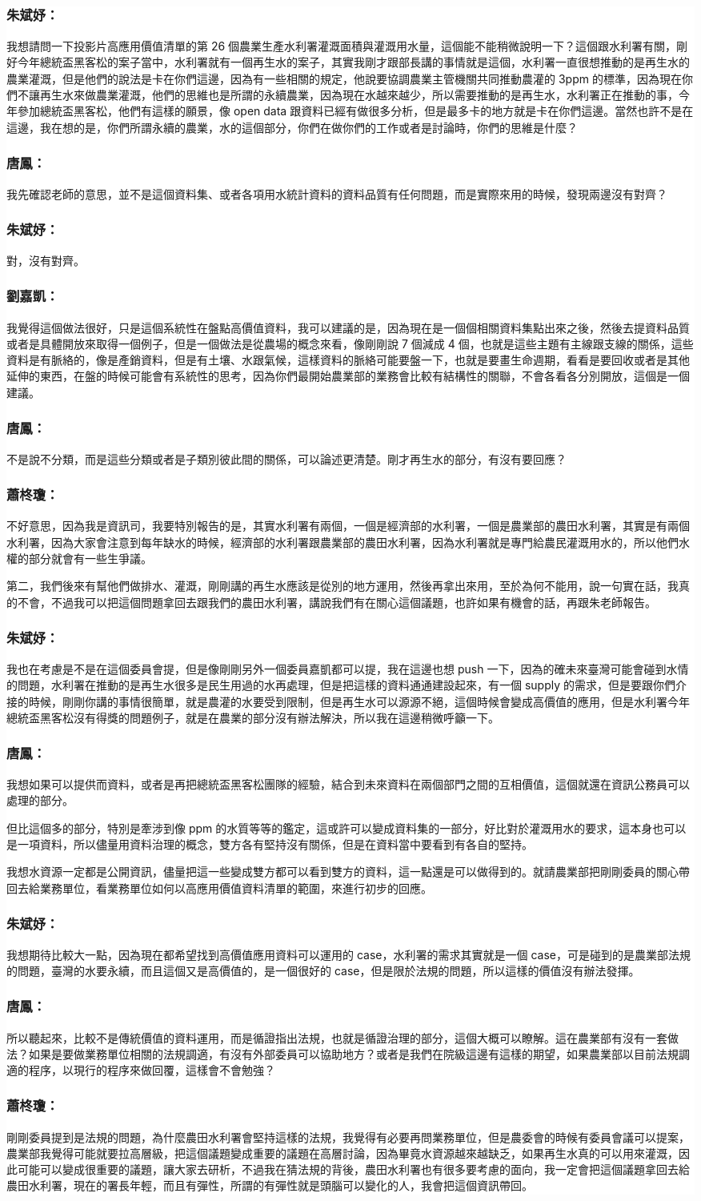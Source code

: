 ### 朱斌妤：
我想請問一下投影片高應用價值清單的第 26 個農業生產水利署灌溉面積與灌溉用水量，這個能不能稍微說明一下？這個跟水利署有關，剛好今年總統盃黑客松的案子當中，水利署就有一個再生水的案子，其實我剛才跟部長講的事情就是這個，水利署一直很想推動的是再生水的農業灌溉，但是他們的說法是卡在你們這邊，因為有一些相關的規定，他說要協調農業主管機關共同推動農灌的 3ppm 的標準，因為現在你們不讓再生水來做農業灌溉，他們的思維也是所謂的永續農業，因為現在水越來越少，所以需要推動的是再生水，水利署正在推動的事，今年參加總統盃黑客松，他們有這樣的願景，像 open data 跟資料已經有做很多分析，但是最多卡的地方就是卡在你們這邊。當然也許不是在這邊，我在想的是，你們所謂永續的農業，水的這個部分，你們在做你們的工作或者是討論時，你們的思維是什麼？

### 唐鳳：
我先確認老師的意思，並不是這個資料集、或者各項用水統計資料的資料品質有任何問題，而是實際來用的時候，發現兩邊沒有對齊？

### 朱斌妤：
對，沒有對齊。

### 劉嘉凱：
我覺得這個做法很好，只是這個系統性在盤點高價值資料，我可以建議的是，因為現在是一個個相關資料集點出來之後，然後去提資料品質或者是具體開放來取得一個例子，但是一個做法是從農場的概念來看，像剛剛說 7 個減成 4 個，也就是這些主題有主線跟支線的關係，這些資料是有脈絡的，像是產銷資料，但是有土壤、水跟氣候，這樣資料的脈絡可能要盤一下，也就是要畫生命週期，看看是要回收或者是其他延伸的東西，在盤的時候可能會有系統性的思考，因為你們最開始農業部的業務會比較有結構性的關聯，不會各看各分別開放，這個是一個建議。

### 唐鳳：
不是說不分類，而是這些分類或者是子類別彼此間的關係，可以論述更清楚。剛才再生水的部分，有沒有要回應？

### 蕭柊瓊：
不好意思，因為我是資訊司，我要特別報告的是，其實水利署有兩個，一個是經濟部的水利署，一個是農業部的農田水利署，其實是有兩個水利署，因為大家會注意到每年缺水的時候，經濟部的水利署跟農業部的農田水利署，因為水利署就是專門給農民灌溉用水的，所以他們水權的部分就會有一些生爭議。

第二，我們後來有幫他們做排水、灌溉，剛剛講的再生水應該是從別的地方運用，然後再拿出來用，至於為何不能用，說一句實在話，我真的不會，不過我可以把這個問題拿回去跟我們的農田水利署，講說我們有在關心這個議題，也許如果有機會的話，再跟朱老師報告。

### 朱斌妤：
我也在考慮是不是在這個委員會提，但是像剛剛另外一個委員嘉凱都可以提，我在這邊也想 push 一下，因為的確未來臺灣可能會碰到水情的問題，水利署在推動的是再生水很多是民生用過的水再處理，但是把這樣的資料通通建設起來，有一個 supply 的需求，但是要跟你們介接的時候，剛剛你講的事情很簡單，就是農灌的水要受到限制，但是再生水可以源源不絕，這個時候會變成高價值的應用，但是水利署今年總統盃黑客松沒有得獎的問題例子，就是在農業的部分沒有辦法解決，所以我在這邊稍微呼籲一下。

### 唐鳳：
我想如果可以提供而資料，或者是再把總統盃黑客松團隊的經驗，結合到未來資料在兩個部門之間的互相價值，這個就還在資訊公務員可以處理的部分。

但比這個多的部分，特別是牽涉到像 ppm 的水質等等的鑑定，這或許可以變成資料集的一部分，好比對於灌溉用水的要求，這本身也可以是一項資料，所以儘量用資料治理的概念，雙方各有堅持沒有關係，但是在資料當中要看到有各自的堅持。

我想水資源一定都是公開資訊，儘量把這一些變成雙方都可以看到雙方的資料，這一點還是可以做得到的。就請農業部把剛剛委員的關心帶回去給業務單位，看業務單位如何以高應用價值資料清單的範圍，來進行初步的回應。

### 朱斌妤：
我想期待比較大一點，因為現在都希望找到高價值應用資料可以運用的 case，水利署的需求其實就是一個 case，可是碰到的是農業部法規的問題，臺灣的水要永續，而且這個又是高價值的，是一個很好的 case，但是限於法規的問題，所以這樣的價值沒有辦法發揮。

### 唐鳳：
所以聽起來，比較不是傳統價值的資料運用，而是循證指出法規，也就是循證治理的部分，這個大概可以瞭解。這在農業部有沒有一套做法？如果是要做業務單位相關的法規調適，有沒有外部委員可以協助地方？或者是我們在院級這邊有這樣的期望，如果農業部以目前法規調適的程序，以現行的程序來做回覆，這樣會不會勉強？

### 蕭柊瓊：
剛剛委員提到是法規的問題，為什麼農田水利署會堅持這樣的法規，我覺得有必要再問業務單位，但是農委會的時候有委員會議可以提案，農業部我覺得可能就要拉高層級，把這個議題變成重要的議題在高層討論，因為畢竟水資源越來越缺乏，如果再生水真的可以用來灌溉，因此可能可以變成很重要的議題，讓大家去研析，不過我在猜法規的背後，農田水利署也有很多要考慮的面向，我一定會把這個議題拿回去給農田水利署，現在的署長年輕，而且有彈性，所謂的有彈性就是頭腦可以變化的人，我會把這個資訊帶回。
